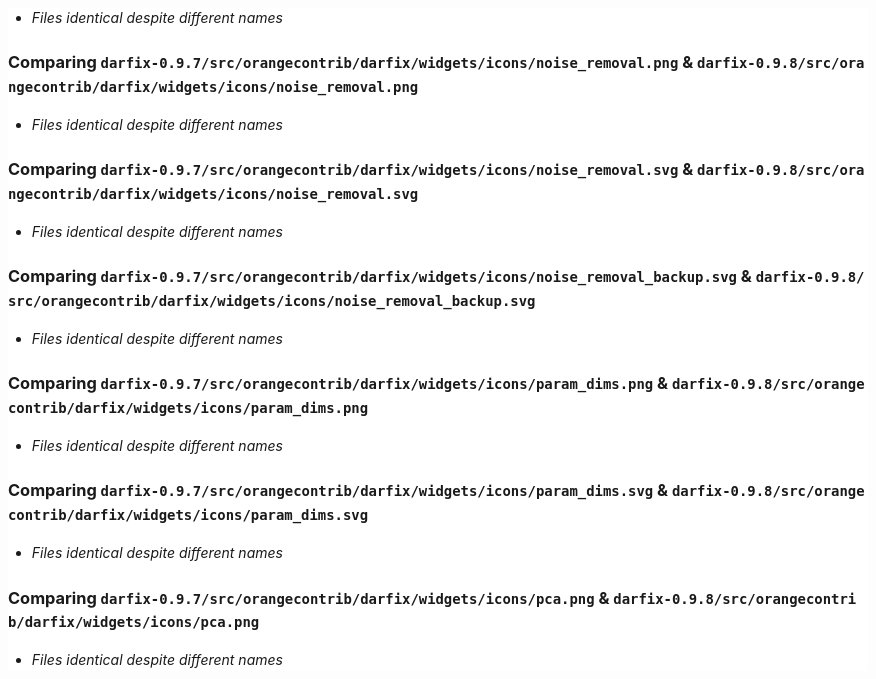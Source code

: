  * *Files identical despite different names*

### Comparing `darfix-0.9.7/src/orangecontrib/darfix/widgets/icons/noise_removal.png` & `darfix-0.9.8/src/orangecontrib/darfix/widgets/icons/noise_removal.png`

 * *Files identical despite different names*

### Comparing `darfix-0.9.7/src/orangecontrib/darfix/widgets/icons/noise_removal.svg` & `darfix-0.9.8/src/orangecontrib/darfix/widgets/icons/noise_removal.svg`

 * *Files identical despite different names*

### Comparing `darfix-0.9.7/src/orangecontrib/darfix/widgets/icons/noise_removal_backup.svg` & `darfix-0.9.8/src/orangecontrib/darfix/widgets/icons/noise_removal_backup.svg`

 * *Files identical despite different names*

### Comparing `darfix-0.9.7/src/orangecontrib/darfix/widgets/icons/param_dims.png` & `darfix-0.9.8/src/orangecontrib/darfix/widgets/icons/param_dims.png`

 * *Files identical despite different names*

### Comparing `darfix-0.9.7/src/orangecontrib/darfix/widgets/icons/param_dims.svg` & `darfix-0.9.8/src/orangecontrib/darfix/widgets/icons/param_dims.svg`

 * *Files identical despite different names*

### Comparing `darfix-0.9.7/src/orangecontrib/darfix/widgets/icons/pca.png` & `darfix-0.9.8/src/orangecontrib/darfix/widgets/icons/pca.png`

 * *Files identical despite different names*

